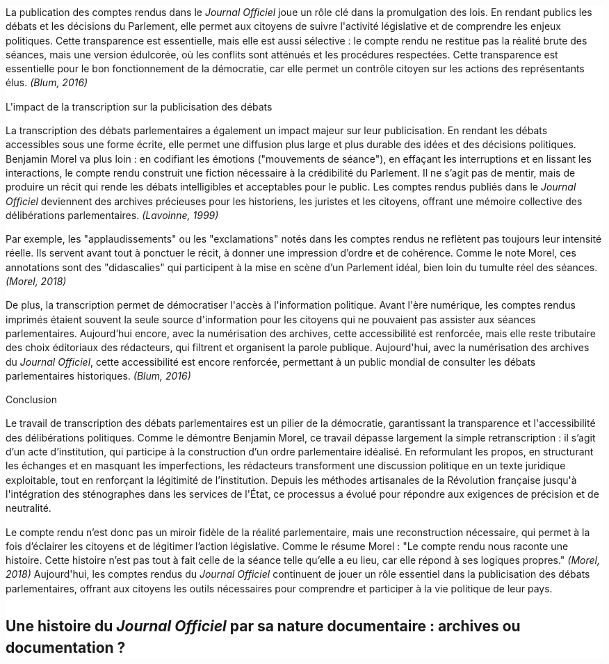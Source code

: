 La publication des comptes rendus dans le *Journal Officiel* joue un rôle clé dans la promulgation des lois. En rendant publics les débats et les décisions du Parlement, elle permet aux citoyens de suivre l'activité législative et de comprendre les enjeux politiques. Cette transparence est essentielle, mais elle est aussi sélective : le compte rendu ne restitue pas la réalité brute des séances, mais une version édulcorée, où les conflits sont atténués et les procédures respectées. Cette transparence est essentielle pour le bon fonctionnement de la démocratie, car elle permet un contrôle citoyen sur les actions des représentants élus. *(Blum, 2016)*

 L'impact de la transcription sur la publicisation des débats

La transcription des débats parlementaires a également un impact majeur sur leur publicisation. En rendant les débats accessibles sous une forme écrite, elle permet une diffusion plus large et plus durable des idées et des décisions politiques. Benjamin Morel va plus loin : en codifiant les émotions ("mouvements de séance"), en effaçant les interruptions et en lissant les interactions, le compte rendu construit une fiction nécessaire à la crédibilité du Parlement. Il ne s’agit pas de mentir, mais de produire un récit qui rende les débats intelligibles et acceptables pour le public. Les comptes rendus publiés dans le *Journal Officiel* deviennent des archives précieuses pour les historiens, les juristes et les citoyens, offrant une mémoire collective des délibérations parlementaires. *(Lavoinne, 1999)*

Par exemple, les "applaudissements" ou les "exclamations" notés dans les comptes rendus ne reflètent pas toujours leur intensité réelle. Ils servent avant tout à ponctuer le récit, à donner une impression d’ordre et de cohérence. Comme le note Morel, ces annotations sont des "didascalies" qui participent à la mise en scène d’un Parlement idéal, bien loin du tumulte réel des séances. *(Morel, 2018)*

De plus, la transcription permet de démocratiser l'accès à l'information politique. Avant l'ère numérique, les comptes rendus imprimés étaient souvent la seule source d'information pour les citoyens qui ne pouvaient pas assister aux séances parlementaires. Aujourd’hui encore, avec la numérisation des archives, cette accessibilité est renforcée, mais elle reste tributaire des choix éditoriaux des rédacteurs, qui filtrent et organisent la parole publique. Aujourd'hui, avec la numérisation des archives du *Journal Officiel*, cette accessibilité est encore renforcée, permettant à un public mondial de consulter les débats parlementaires historiques. *(Blum, 2016)*

Conclusion

Le travail de transcription des débats parlementaires est un pilier de la démocratie, garantissant la transparence et l'accessibilité des délibérations politiques. Comme le démontre Benjamin Morel, ce travail dépasse largement la simple retranscription : il s’agit d’un acte d’institution, qui participe à la construction d’un ordre parlementaire idéalisé. En reformulant les propos, en structurant les échanges et en masquant les imperfections, les rédacteurs transforment une discussion politique en un texte juridique exploitable, tout en renforçant la légitimité de l’institution. Depuis les méthodes artisanales de la Révolution française jusqu'à l'intégration des sténographes dans les services de l'État, ce processus a évolué pour répondre aux exigences de précision et de neutralité.

Le compte rendu n’est donc pas un miroir fidèle de la réalité parlementaire, mais une reconstruction nécessaire, qui permet à la fois d’éclairer les citoyens et de légitimer l’action législative. Comme le résume Morel : "Le compte rendu nous raconte une histoire. Cette histoire n’est pas tout à fait celle de la séance telle qu’elle a eu lieu, car elle répond à ses logiques propres." *(Morel, 2018)* Aujourd'hui, les comptes rendus du *Journal Officiel* continuent de jouer un rôle essentiel dans la publicisation des débats parlementaires, offrant aux citoyens les outils nécessaires pour comprendre et participer à la vie politique de leur pays.

## Une histoire du *Journal Officiel* par sa nature documentaire : archives ou documentation ?
